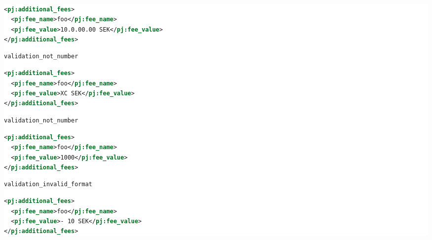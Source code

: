 ```xml
<pj:additional_fees>
  <pj:fee_name>foo</pj:fee_name>
  <pj:fee_value>10.0.00.00 SEK</pj:fee_value>
</pj:additional_fees>                                                                                                                                                                                                                                                                                                                                                          
```

</td><td>

```xml
validation_not_number          
```

</td></tr>
<tr><td>

```xml
<pj:additional_fees>
  <pj:fee_name>foo</pj:fee_name>
  <pj:fee_value>XC SEK</pj:fee_value>
</pj:additional_fees>                                                                                                                                                                                                                                                                                                                                                                  
```

</td><td>

```xml
validation_not_number          
```

</td></tr>
<tr><td>

```xml
<pj:additional_fees>
  <pj:fee_name>foo</pj:fee_name>
  <pj:fee_value>1000</pj:fee_value>
</pj:additional_fees>                                                                                                                                                                                                                                                                                                                                                                    
```

</td><td>

```xml
validation_invalid_format      
```

</td></tr>
<tr><td>

```xml
<pj:additional_fees>
  <pj:fee_name>foo</pj:fee_name>
  <pj:fee_value>- 10 SEK</pj:fee_value>
</pj:additional_fees>                                                                                                                                                                                                                                                                                                                                                                
```
